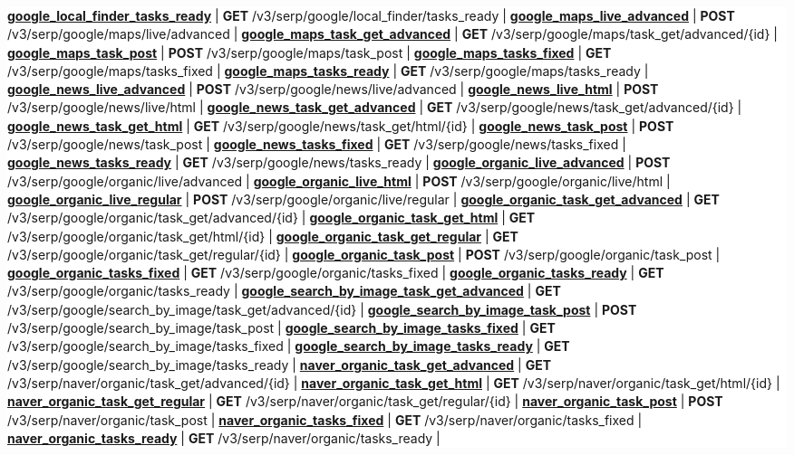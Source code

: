 [**google_local_finder_tasks_ready**](SerpApi.md#google_local_finder_tasks_ready) | **GET** /v3/serp/google/local_finder/tasks_ready | 
[**google_maps_live_advanced**](SerpApi.md#google_maps_live_advanced) | **POST** /v3/serp/google/maps/live/advanced | 
[**google_maps_task_get_advanced**](SerpApi.md#google_maps_task_get_advanced) | **GET** /v3/serp/google/maps/task_get/advanced/{id} | 
[**google_maps_task_post**](SerpApi.md#google_maps_task_post) | **POST** /v3/serp/google/maps/task_post | 
[**google_maps_tasks_fixed**](SerpApi.md#google_maps_tasks_fixed) | **GET** /v3/serp/google/maps/tasks_fixed | 
[**google_maps_tasks_ready**](SerpApi.md#google_maps_tasks_ready) | **GET** /v3/serp/google/maps/tasks_ready | 
[**google_news_live_advanced**](SerpApi.md#google_news_live_advanced) | **POST** /v3/serp/google/news/live/advanced | 
[**google_news_live_html**](SerpApi.md#google_news_live_html) | **POST** /v3/serp/google/news/live/html | 
[**google_news_task_get_advanced**](SerpApi.md#google_news_task_get_advanced) | **GET** /v3/serp/google/news/task_get/advanced/{id} | 
[**google_news_task_get_html**](SerpApi.md#google_news_task_get_html) | **GET** /v3/serp/google/news/task_get/html/{id} | 
[**google_news_task_post**](SerpApi.md#google_news_task_post) | **POST** /v3/serp/google/news/task_post | 
[**google_news_tasks_fixed**](SerpApi.md#google_news_tasks_fixed) | **GET** /v3/serp/google/news/tasks_fixed | 
[**google_news_tasks_ready**](SerpApi.md#google_news_tasks_ready) | **GET** /v3/serp/google/news/tasks_ready | 
[**google_organic_live_advanced**](SerpApi.md#google_organic_live_advanced) | **POST** /v3/serp/google/organic/live/advanced | 
[**google_organic_live_html**](SerpApi.md#google_organic_live_html) | **POST** /v3/serp/google/organic/live/html | 
[**google_organic_live_regular**](SerpApi.md#google_organic_live_regular) | **POST** /v3/serp/google/organic/live/regular | 
[**google_organic_task_get_advanced**](SerpApi.md#google_organic_task_get_advanced) | **GET** /v3/serp/google/organic/task_get/advanced/{id} | 
[**google_organic_task_get_html**](SerpApi.md#google_organic_task_get_html) | **GET** /v3/serp/google/organic/task_get/html/{id} | 
[**google_organic_task_get_regular**](SerpApi.md#google_organic_task_get_regular) | **GET** /v3/serp/google/organic/task_get/regular/{id} | 
[**google_organic_task_post**](SerpApi.md#google_organic_task_post) | **POST** /v3/serp/google/organic/task_post | 
[**google_organic_tasks_fixed**](SerpApi.md#google_organic_tasks_fixed) | **GET** /v3/serp/google/organic/tasks_fixed | 
[**google_organic_tasks_ready**](SerpApi.md#google_organic_tasks_ready) | **GET** /v3/serp/google/organic/tasks_ready | 
[**google_search_by_image_task_get_advanced**](SerpApi.md#google_search_by_image_task_get_advanced) | **GET** /v3/serp/google/search_by_image/task_get/advanced/{id} | 
[**google_search_by_image_task_post**](SerpApi.md#google_search_by_image_task_post) | **POST** /v3/serp/google/search_by_image/task_post | 
[**google_search_by_image_tasks_fixed**](SerpApi.md#google_search_by_image_tasks_fixed) | **GET** /v3/serp/google/search_by_image/tasks_fixed | 
[**google_search_by_image_tasks_ready**](SerpApi.md#google_search_by_image_tasks_ready) | **GET** /v3/serp/google/search_by_image/tasks_ready | 
[**naver_organic_task_get_advanced**](SerpApi.md#naver_organic_task_get_advanced) | **GET** /v3/serp/naver/organic/task_get/advanced/{id} | 
[**naver_organic_task_get_html**](SerpApi.md#naver_organic_task_get_html) | **GET** /v3/serp/naver/organic/task_get/html/{id} | 
[**naver_organic_task_get_regular**](SerpApi.md#naver_organic_task_get_regular) | **GET** /v3/serp/naver/organic/task_get/regular/{id} | 
[**naver_organic_task_post**](SerpApi.md#naver_organic_task_post) | **POST** /v3/serp/naver/organic/task_post | 
[**naver_organic_tasks_fixed**](SerpApi.md#naver_organic_tasks_fixed) | **GET** /v3/serp/naver/organic/tasks_fixed | 
[**naver_organic_tasks_ready**](SerpApi.md#naver_organic_tasks_ready) | **GET** /v3/serp/naver/organic/tasks_ready | 